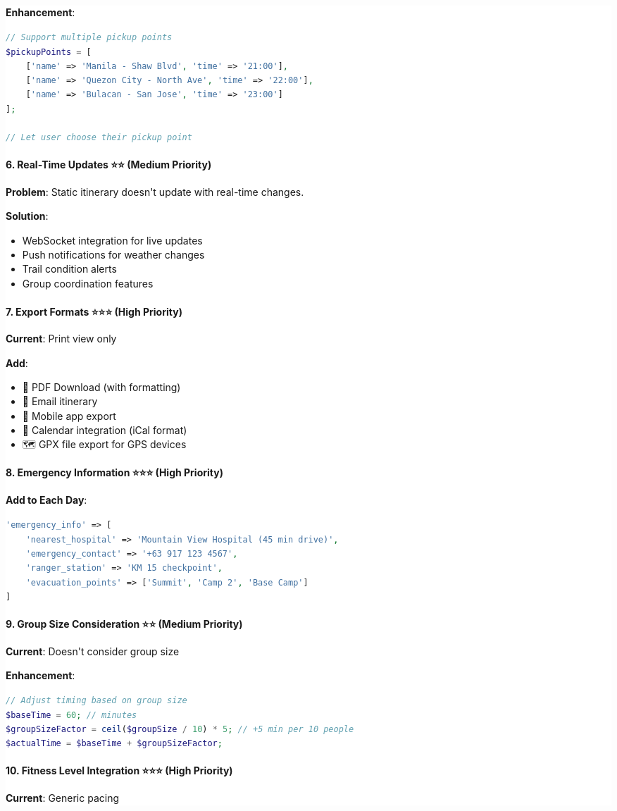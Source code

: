 **Enhancement**:
```php
// Support multiple pickup points
$pickupPoints = [
    ['name' => 'Manila - Shaw Blvd', 'time' => '21:00'],
    ['name' => 'Quezon City - North Ave', 'time' => '22:00'],
    ['name' => 'Bulacan - San Jose', 'time' => '23:00']
];

// Let user choose their pickup point
```

#### **6. Real-Time Updates** ⭐⭐ (Medium Priority)
**Problem**: Static itinerary doesn't update with real-time changes.

**Solution**:
- WebSocket integration for live updates
- Push notifications for weather changes
- Trail condition alerts
- Group coordination features

#### **7. Export Formats** ⭐⭐⭐ (High Priority)
**Current**: Print view only

**Add**:
- 📄 PDF Download (with formatting)
- 📧 Email itinerary
- 📱 Mobile app export
- 📅 Calendar integration (iCal format)
- 🗺️ GPX file export for GPS devices

#### **8. Emergency Information** ⭐⭐⭐ (High Priority)
**Add to Each Day**:
```php
'emergency_info' => [
    'nearest_hospital' => 'Mountain View Hospital (45 min drive)',
    'emergency_contact' => '+63 917 123 4567',
    'ranger_station' => 'KM 15 checkpoint',
    'evacuation_points' => ['Summit', 'Camp 2', 'Base Camp']
]
```

#### **9. Group Size Consideration** ⭐⭐ (Medium Priority)
**Current**: Doesn't consider group size

**Enhancement**:
```php
// Adjust timing based on group size
$baseTime = 60; // minutes
$groupSizeFactor = ceil($groupSize / 10) * 5; // +5 min per 10 people
$actualTime = $baseTime + $groupSizeFactor;
```

#### **10. Fitness Level Integration** ⭐⭐⭐ (High Priority)
**Current**: Generic pacing
